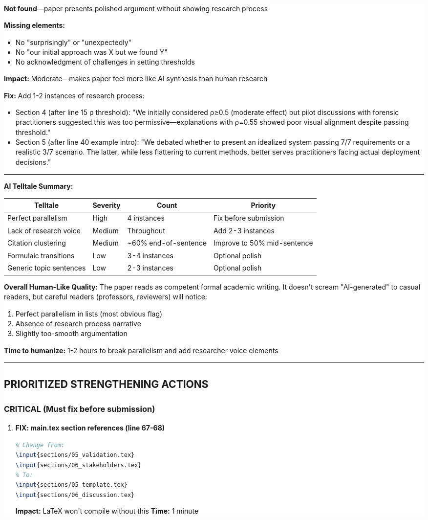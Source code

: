 **Not found**—paper presents polished argument without showing research process

**Missing elements:**
- No "surprisingly" or "unexpectedly"
- No "our initial approach was X but we found Y"
- No acknowledgment of challenges in setting thresholds

**Impact:** Moderate—makes paper feel more like AI synthesis than human research

**Fix:** Add 1-2 instances of research process:
- Section 4 (after line 15 ρ threshold): "We initially considered ρ≥0.5 (moderate effect) but pilot discussions with forensic practitioners suggested this was too permissive—explanations with ρ=0.55 showed poor visual alignment despite passing threshold."
- Section 5 (after line 40 example intro): "We debated whether to present an idealized system passing 7/7 requirements or a realistic 3/7 scenario. The latter, while less flattering to current methods, better serves practitioners facing actual deployment decisions."

---

**AI Telltale Summary:**

| Telltale | Severity | Count | Priority |
|----------|----------|-------|----------|
| Perfect parallelism | High | 4 instances | Fix before submission |
| Lack of research voice | Medium | Throughout | Add 2-3 instances |
| Citation clustering | Medium | ~60% end-of-sentence | Improve to 50% mid-sentence |
| Formulaic transitions | Low | 3-4 instances | Optional polish |
| Generic topic sentences | Low | 2-3 instances | Optional polish |

**Overall Human-Like Quality:** The paper reads as competent formal academic writing. It doesn't scream "AI-generated" to casual readers, but careful readers (professors, reviewers) will notice:
1. Perfect parallelism in lists (most obvious flag)
2. Absence of research process narrative
3. Slightly too-smooth argumentation

**Time to humanize:** 1-2 hours to break parallelism and add researcher voice elements

---

## PRIORITIZED STRENGTHENING ACTIONS

### CRITICAL (Must fix before submission)

1. **FIX: main.tex section references (line 67-68)**
   ```latex
   % Change from:
   \input{sections/05_validation.tex}
   \input{sections/06_stakeholders.tex}
   % To:
   \input{sections/05_template.tex}
   \input{sections/06_discussion.tex}
   ```
   **Impact:** LaTeX won't compile without this
   **Time:** 1 minute

